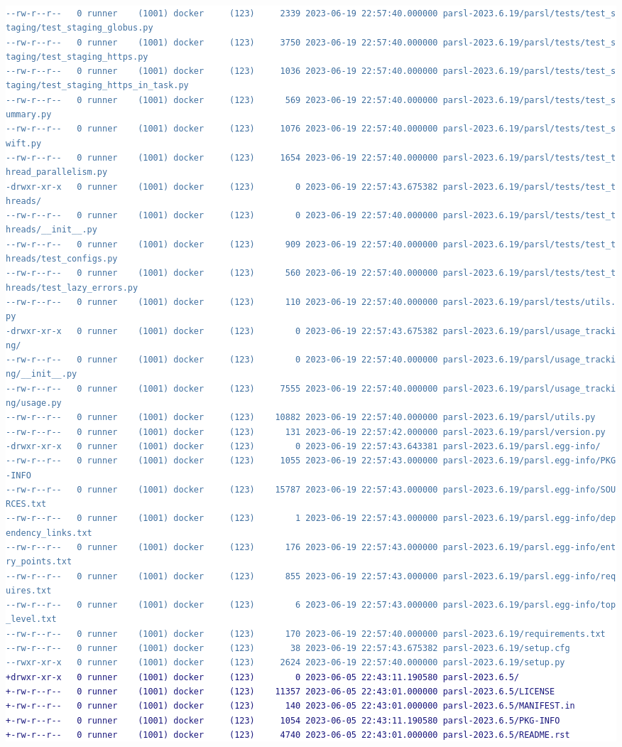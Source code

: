 ```diff
--rw-r--r--   0 runner    (1001) docker     (123)     2339 2023-06-19 22:57:40.000000 parsl-2023.6.19/parsl/tests/test_staging/test_staging_globus.py
--rw-r--r--   0 runner    (1001) docker     (123)     3750 2023-06-19 22:57:40.000000 parsl-2023.6.19/parsl/tests/test_staging/test_staging_https.py
--rw-r--r--   0 runner    (1001) docker     (123)     1036 2023-06-19 22:57:40.000000 parsl-2023.6.19/parsl/tests/test_staging/test_staging_https_in_task.py
--rw-r--r--   0 runner    (1001) docker     (123)      569 2023-06-19 22:57:40.000000 parsl-2023.6.19/parsl/tests/test_summary.py
--rw-r--r--   0 runner    (1001) docker     (123)     1076 2023-06-19 22:57:40.000000 parsl-2023.6.19/parsl/tests/test_swift.py
--rw-r--r--   0 runner    (1001) docker     (123)     1654 2023-06-19 22:57:40.000000 parsl-2023.6.19/parsl/tests/test_thread_parallelism.py
-drwxr-xr-x   0 runner    (1001) docker     (123)        0 2023-06-19 22:57:43.675382 parsl-2023.6.19/parsl/tests/test_threads/
--rw-r--r--   0 runner    (1001) docker     (123)        0 2023-06-19 22:57:40.000000 parsl-2023.6.19/parsl/tests/test_threads/__init__.py
--rw-r--r--   0 runner    (1001) docker     (123)      909 2023-06-19 22:57:40.000000 parsl-2023.6.19/parsl/tests/test_threads/test_configs.py
--rw-r--r--   0 runner    (1001) docker     (123)      560 2023-06-19 22:57:40.000000 parsl-2023.6.19/parsl/tests/test_threads/test_lazy_errors.py
--rw-r--r--   0 runner    (1001) docker     (123)      110 2023-06-19 22:57:40.000000 parsl-2023.6.19/parsl/tests/utils.py
-drwxr-xr-x   0 runner    (1001) docker     (123)        0 2023-06-19 22:57:43.675382 parsl-2023.6.19/parsl/usage_tracking/
--rw-r--r--   0 runner    (1001) docker     (123)        0 2023-06-19 22:57:40.000000 parsl-2023.6.19/parsl/usage_tracking/__init__.py
--rw-r--r--   0 runner    (1001) docker     (123)     7555 2023-06-19 22:57:40.000000 parsl-2023.6.19/parsl/usage_tracking/usage.py
--rw-r--r--   0 runner    (1001) docker     (123)    10882 2023-06-19 22:57:40.000000 parsl-2023.6.19/parsl/utils.py
--rw-r--r--   0 runner    (1001) docker     (123)      131 2023-06-19 22:57:42.000000 parsl-2023.6.19/parsl/version.py
-drwxr-xr-x   0 runner    (1001) docker     (123)        0 2023-06-19 22:57:43.643381 parsl-2023.6.19/parsl.egg-info/
--rw-r--r--   0 runner    (1001) docker     (123)     1055 2023-06-19 22:57:43.000000 parsl-2023.6.19/parsl.egg-info/PKG-INFO
--rw-r--r--   0 runner    (1001) docker     (123)    15787 2023-06-19 22:57:43.000000 parsl-2023.6.19/parsl.egg-info/SOURCES.txt
--rw-r--r--   0 runner    (1001) docker     (123)        1 2023-06-19 22:57:43.000000 parsl-2023.6.19/parsl.egg-info/dependency_links.txt
--rw-r--r--   0 runner    (1001) docker     (123)      176 2023-06-19 22:57:43.000000 parsl-2023.6.19/parsl.egg-info/entry_points.txt
--rw-r--r--   0 runner    (1001) docker     (123)      855 2023-06-19 22:57:43.000000 parsl-2023.6.19/parsl.egg-info/requires.txt
--rw-r--r--   0 runner    (1001) docker     (123)        6 2023-06-19 22:57:43.000000 parsl-2023.6.19/parsl.egg-info/top_level.txt
--rw-r--r--   0 runner    (1001) docker     (123)      170 2023-06-19 22:57:40.000000 parsl-2023.6.19/requirements.txt
--rw-r--r--   0 runner    (1001) docker     (123)       38 2023-06-19 22:57:43.675382 parsl-2023.6.19/setup.cfg
--rwxr-xr-x   0 runner    (1001) docker     (123)     2624 2023-06-19 22:57:40.000000 parsl-2023.6.19/setup.py
+drwxr-xr-x   0 runner    (1001) docker     (123)        0 2023-06-05 22:43:11.190580 parsl-2023.6.5/
+-rw-r--r--   0 runner    (1001) docker     (123)    11357 2023-06-05 22:43:01.000000 parsl-2023.6.5/LICENSE
+-rw-r--r--   0 runner    (1001) docker     (123)      140 2023-06-05 22:43:01.000000 parsl-2023.6.5/MANIFEST.in
+-rw-r--r--   0 runner    (1001) docker     (123)     1054 2023-06-05 22:43:11.190580 parsl-2023.6.5/PKG-INFO
+-rw-r--r--   0 runner    (1001) docker     (123)     4740 2023-06-05 22:43:01.000000 parsl-2023.6.5/README.rst
```